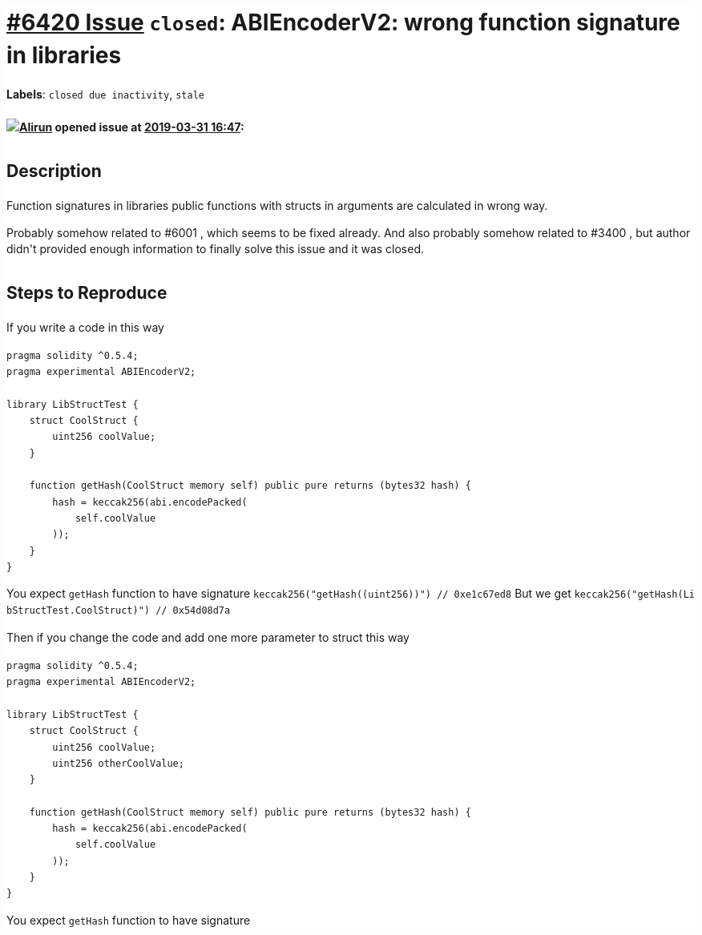 # [\#6420 Issue](https://github.com/ethereum/solidity/issues/6420) `closed`: ABIEncoderV2: wrong function signature in libraries
**Labels**: `closed due inactivity`, `stale`


#### <img src="https://avatars.githubusercontent.com/u/3462173?u=ba0540280d90240be5fb1c82c9caa74d813d24fd&v=4" width="50">[Alirun](https://github.com/Alirun) opened issue at [2019-03-31 16:47](https://github.com/ethereum/solidity/issues/6420):

## Description

Function signatures in libraries public functions with structs in arguments are calculated in wrong way.

Probably somehow related to #6001 , which seems to be fixed already.
And also probably somehow related to #3400 , but author didn't provided enough information to finally solve this issue and it was closed.

## Steps to Reproduce
If you write a code in this way

```
pragma solidity ^0.5.4;
pragma experimental ABIEncoderV2;

library LibStructTest {
    struct CoolStruct {
        uint256 coolValue;
    }

    function getHash(CoolStruct memory self) public pure returns (bytes32 hash) {
        hash = keccak256(abi.encodePacked(
            self.coolValue
        ));
    }
}
```
You expect `getHash` function to have signature
`keccak256("getHash((uint256))") // 0xe1c67ed8`
But we get
`keccak256("getHash(LibStructTest.CoolStruct)") // 0x54d08d7a`

Then if you change the code and add one more parameter to struct this way
```
pragma solidity ^0.5.4;
pragma experimental ABIEncoderV2;

library LibStructTest {
    struct CoolStruct {
        uint256 coolValue;
        uint256 otherCoolValue;
    }

    function getHash(CoolStruct memory self) public pure returns (bytes32 hash) {
        hash = keccak256(abi.encodePacked(
            self.coolValue
        ));
    }
}
```
You expect `getHash` function to have signature
